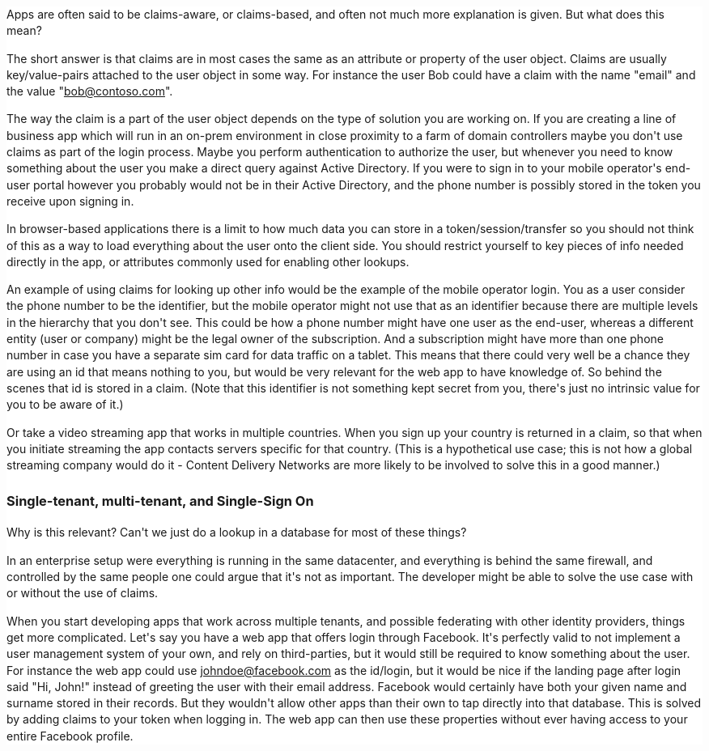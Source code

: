 ﻿<properties
	pageTitle="Claims"
	description="The what and why of claims, and how to use them."
	slug="claims"
	order="700"
	keywords="Azure AD, AAD, Claims, Claims-based, Claims Transformation"
/>

Apps are often said to be claims-aware, or claims-based, and often not much more explanation is given. But what does this mean?

The short answer is that claims are in most cases the same as an attribute or property of the user object. Claims are usually key/value-pairs attached to the user object in some way. For instance the user Bob could have a claim with the name "email" and the value "bob@contoso.com".

The way the claim is a part of the user object depends on the type of solution you are working on. If you are creating a line of business app which will run in an on-prem environment in close proximity to a farm of domain controllers maybe you don't use claims as part of the login process. Maybe you perform authentication to authorize the user, but whenever you need to know something about the user you make a direct query against Active Directory.  If you were to sign in to your mobile operator's end-user portal however you probably would not be in their Active Directory, and the phone number is possibly stored in the token you receive upon signing in.

In browser-based applications there is a limit to how much data you can store in a token/session/transfer so you should not think of this as a way to load everything about the user onto the client side. You should restrict yourself to key pieces of info needed directly in the app, or attributes commonly used for enabling other lookups.

An example of using claims for looking up other info would be the example of the mobile operator login. You as a user consider the phone number to be the identifier, but the mobile operator might not use that as an identifier because there are multiple levels in the hierarchy that you don't see. This could be how a phone number might have one user as the end-user, whereas a different entity (user or company) might be the legal owner of the subscription. And a subscription might have more than one phone number in case you have a separate sim card for data traffic on a tablet. This means that there could very well be a chance they are using an id that means nothing to you, but would be very relevant for the web app to have knowledge of. So behind the scenes that id is stored in a claim. (Note that this identifier is not something kept secret from you, there's just no intrinsic value for you to be aware of it.)

Or take a video streaming app that works in multiple countries. When you sign up your country is returned in a claim, so that when you initiate streaming the app contacts servers specific for that country. (This is a hypothetical use case; this is not how a global streaming company would do it - Content Delivery Networks are more likely to be involved to solve this in a good manner.)

### Single-tenant, multi-tenant, and Single-Sign On ###
Why is this relevant? Can't we just do a lookup in a database for most of these things?

In an enterprise setup were everything is running in the same datacenter, and everything is behind the same firewall, and controlled by the same people one could argue that it's not as important. The developer might be able to solve the use case with or without the use of claims.

When you start developing apps that work across multiple tenants, and possible federating with other identity providers, things get more complicated. Let's say you have a web app that offers login through Facebook. It's perfectly valid to not implement a user management system of your own, and rely on third-parties, but it would still be required to know something about the user. For instance the web app could use johndoe@facebook.com as the id/login, but it would be nice if the landing page after login said "Hi, John!" instead of greeting the user with their email address. Facebook would certainly have both your given name and surname stored in their records. But they wouldn't allow other apps than their own to tap directly into that database. This is solved by adding claims to your token when logging in. The web app can then use these properties without ever having access to your entire Facebook profile.
